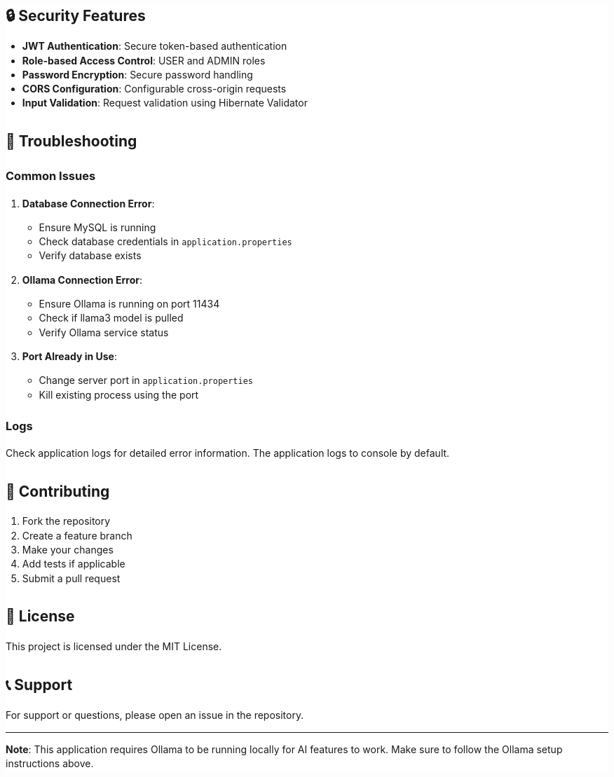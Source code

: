 ## 🔒 Security Features

- **JWT Authentication**: Secure token-based authentication
- **Role-based Access Control**: USER and ADMIN roles
- **Password Encryption**: Secure password handling
- **CORS Configuration**: Configurable cross-origin requests
- **Input Validation**: Request validation using Hibernate Validator

## 🚨 Troubleshooting

### Common Issues

1. **Database Connection Error**:
   - Ensure MySQL is running
   - Check database credentials in `application.properties`
   - Verify database exists

2. **Ollama Connection Error**:
   - Ensure Ollama is running on port 11434
   - Check if llama3 model is pulled
   - Verify Ollama service status

3. **Port Already in Use**:
   - Change server port in `application.properties`
   - Kill existing process using the port

### Logs

Check application logs for detailed error information. The application logs to console by default.

## 🤝 Contributing

1. Fork the repository
2. Create a feature branch
3. Make your changes
4. Add tests if applicable
5. Submit a pull request

## 📄 License

This project is licensed under the MIT License.

## 📞 Support

For support or questions, please open an issue in the repository.

---

**Note**: This application requires Ollama to be running locally for AI features to work. Make sure to follow the Ollama setup instructions above.
